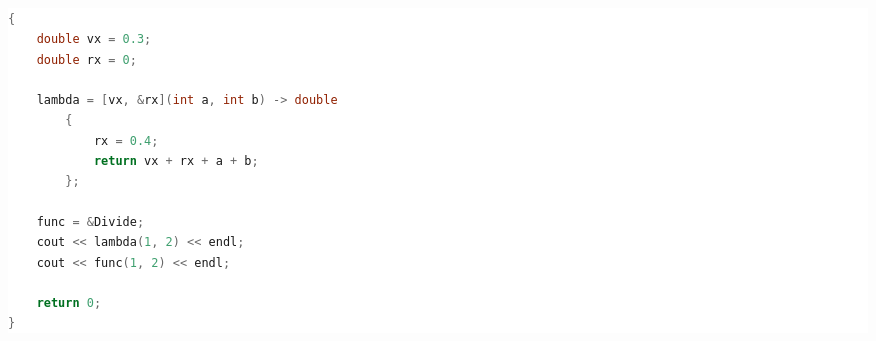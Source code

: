~~~C++
{
	double vx = 0.3;
	double rx = 0;

	lambda = [vx, &rx](int a, int b) -> double
		{
			rx = 0.4;
			return vx + rx + a + b;
		};

	func = &Divide;
	cout << lambda(1, 2) << endl;
	cout << func(1, 2) << endl;

	return 0;
}
~~~